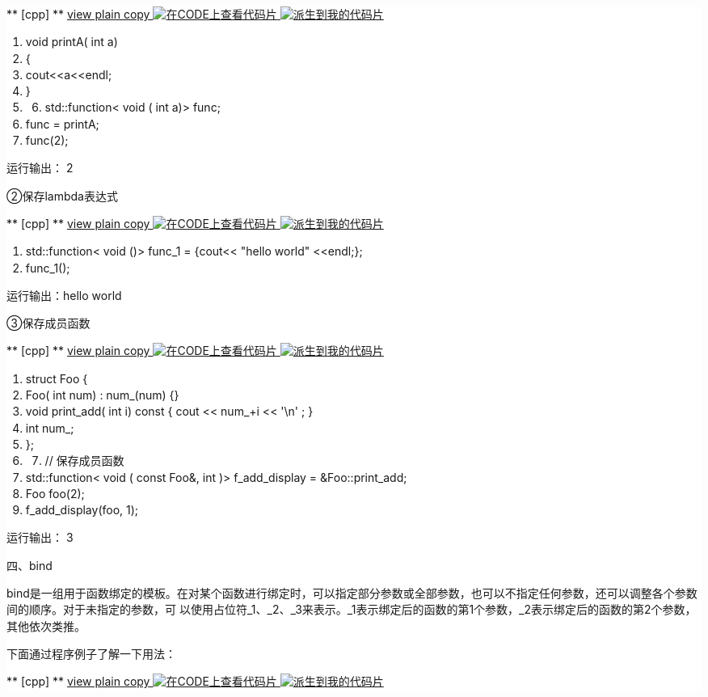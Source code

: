 ** [cpp] ** [ view plain ](http://blog.csdn.net/crayondeng/article/details/18563121#) [ copy ](http://blog.csdn.net/crayondeng/article/details/18563121#) [ ![在CODE上查看代码片](https://code.csdn.net/assets/CODE_ico.png) ](https://code.csdn.net/snippets/164677) [ ![派生到我的代码片](https://code.csdn.net/assets/ico_fork.svg) ](https://code.csdn.net/snippets/164677/fork)

  1. void  printA(  int  a) 
  2. { 
  3. cout<<a<<endl; 
  4. } 
  5.   6. std::function< void  (  int  a)> func; 
  7. func = printA; 
  8. func(2); 

运行输出： 2

②保存lambda表达式  

** [cpp] ** [ view plain ](http://blog.csdn.net/crayondeng/article/details/18563121#) [ copy ](http://blog.csdn.net/crayondeng/article/details/18563121#) [ ![在CODE上查看代码片](https://code.csdn.net/assets/CODE_ico.png) ](https://code.csdn.net/snippets/164677) [ ![派生到我的代码片](https://code.csdn.net/assets/ico_fork.svg) ](https://code.csdn.net/snippets/164677/fork)

  1. std::function< void  ()> func_1 = [](){cout<< "hello world"  <<endl;}; 
  2. func_1(); 

运行输出：hello world

③保存成员函数

** [cpp] ** [ view plain ](http://blog.csdn.net/crayondeng/article/details/18563121#) [ copy ](http://blog.csdn.net/crayondeng/article/details/18563121#) [ ![在CODE上查看代码片](https://code.csdn.net/assets/CODE_ico.png) ](https://code.csdn.net/snippets/164677) [ ![派生到我的代码片](https://code.csdn.net/assets/ico_fork.svg) ](https://code.csdn.net/snippets/164677/fork)

  1. struct  Foo { 
  2. Foo(  int  num) : num_(num) {} 
  3. void  print_add(  int  i)  const  { cout << num_+i << '\n'  ; } 
  4. int  num_; 
  5. }; 
  6.   7. // 保存成员函数 
  8. std::function< void  (  const  Foo&,  int  )> f_add_display = &Foo::print_add; 
  9. Foo foo(2); 
  10. f_add_display(foo, 1); 

运行输出： 3

  

四、bind

bind是一组用于函数绑定的模板。在对某个函数进行绑定时，可以指定部分参数或全部参数，也可以不指定任何参数，还可以调整各个参数间的顺序。对于未指定的参数，可
以使用占位符_1、_2、_3来表示。_1表示绑定后的函数的第1个参数，_2表示绑定后的函数的第2个参数，其他依次类推。  

下面通过程序例子了解一下用法：

** [cpp] ** [ view plain ](http://blog.csdn.net/crayondeng/article/details/18563121#) [ copy ](http://blog.csdn.net/crayondeng/article/details/18563121#) [ ![在CODE上查看代码片](https://code.csdn.net/assets/CODE_ico.png) ](https://code.csdn.net/snippets/164677) [ ![派生到我的代码片](https://code.csdn.net/assets/ico_fork.svg) ](https://code.csdn.net/snippets/164677/fork)
